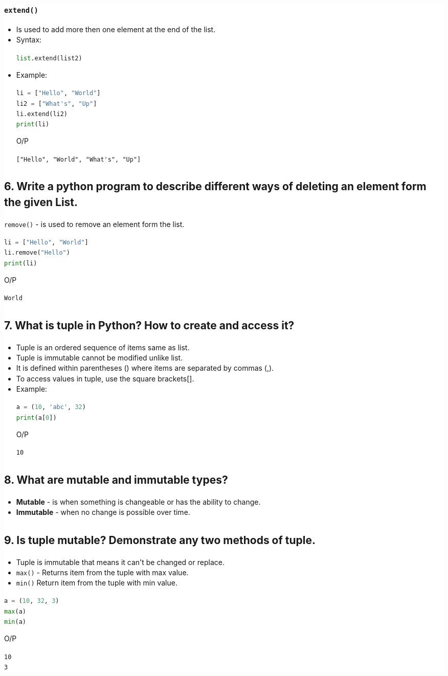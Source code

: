 ### `extend()`
- Is used to add more then one element at the end of the list.
- Syntax:
  ```python
  list.extend(list2)
  ```
- Example:
  ```python
  li = ["Hello", "World"]
  li2 = ["What's", "Up"]
  li.extend(li2)
  print(li)
  ```
  O/P
  ```
  ["Hello", "World", "What's", "Up"]
  ```

## 6. Write a python program to describe different ways of deleting an element form the given List.
`remove()` - is used to remove an element form the list.
```python
li = ["Hello", "World"]
li.remove("Hello")
print(li)
```
O/P
```
World
```

## 7. What is tuple in Python? How to create and access it?
- Tuple is an ordered sequence of items same as list.
- Tuple is immutable cannot be modified unlike list.
- It is defined within parentheses () where items are separated by commas (,).
- To access values in tuple, use the square brackets[].
- Example:
  ```python
  a = (10, 'abc', 32)
  print(a[0])
  ```
  O/P
  ```
  10
  ```

## 8. What are mutable and immutable types?
- **Mutable** - is when something is changeable or has the ability to change.
- **Immutable** - when no change is possible over time.

## 9. Is tuple mutable? Demonstrate any two methods of tuple.
- Tuple is immutable that means it can't be changed or replace.
- `max()` - Returns item from the tuple with max value.
- `min()` Return item from the tuple with min value.
```python
a = (10, 32, 3)
max(a)
min(a)
```
O/P
```
10
3
```